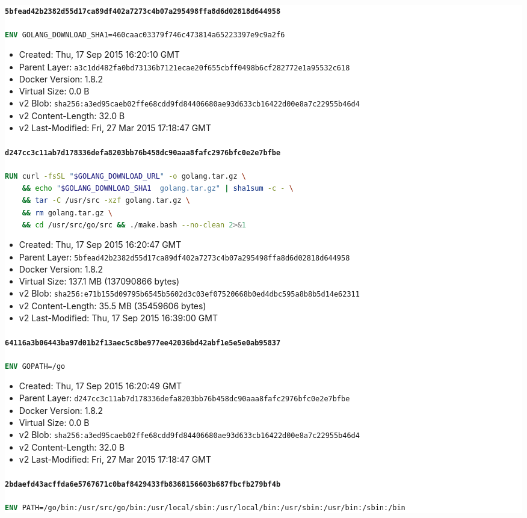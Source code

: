#### `5bfead42b2382d55d17ca89df402a7273c4b07a295498ffa8d6d02818d644958`

```dockerfile
ENV GOLANG_DOWNLOAD_SHA1=460caac03379f746c473814a65223397e9c9a2f6
```

-	Created: Thu, 17 Sep 2015 16:20:10 GMT
-	Parent Layer: `a3c1dd482fa0bd73136b7121ecae20f655cbff0498b6cf282772e1a95532c618`
-	Docker Version: 1.8.2
-	Virtual Size: 0.0 B
-	v2 Blob: `sha256:a3ed95caeb02ffe68cdd9fd84406680ae93d633cb16422d00e8a7c22955b46d4`
-	v2 Content-Length: 32.0 B
-	v2 Last-Modified: Fri, 27 Mar 2015 17:18:47 GMT

#### `d247cc3c11ab7d178336defa8203bb76b458dc90aaa8fafc2976bfc0e2e7bfbe`

```dockerfile
RUN curl -fsSL "$GOLANG_DOWNLOAD_URL" -o golang.tar.gz \
	&& echo "$GOLANG_DOWNLOAD_SHA1  golang.tar.gz" | sha1sum -c - \
	&& tar -C /usr/src -xzf golang.tar.gz \
	&& rm golang.tar.gz \
	&& cd /usr/src/go/src && ./make.bash --no-clean 2>&1
```

-	Created: Thu, 17 Sep 2015 16:20:47 GMT
-	Parent Layer: `5bfead42b2382d55d17ca89df402a7273c4b07a295498ffa8d6d02818d644958`
-	Docker Version: 1.8.2
-	Virtual Size: 137.1 MB (137090866 bytes)
-	v2 Blob: `sha256:e71b155d09795b6545b5602d3c03ef07520668b0ed4dbc595a8b8b5d14e62311`
-	v2 Content-Length: 35.5 MB (35459606 bytes)
-	v2 Last-Modified: Thu, 17 Sep 2015 16:39:00 GMT

#### `64116a3b06443ba97d01b2f13aec5c8be977ee42036bd42abf1e5e5e0ab95837`

```dockerfile
ENV GOPATH=/go
```

-	Created: Thu, 17 Sep 2015 16:20:49 GMT
-	Parent Layer: `d247cc3c11ab7d178336defa8203bb76b458dc90aaa8fafc2976bfc0e2e7bfbe`
-	Docker Version: 1.8.2
-	Virtual Size: 0.0 B
-	v2 Blob: `sha256:a3ed95caeb02ffe68cdd9fd84406680ae93d633cb16422d00e8a7c22955b46d4`
-	v2 Content-Length: 32.0 B
-	v2 Last-Modified: Fri, 27 Mar 2015 17:18:47 GMT

#### `2bdaefd43acffda6e5767671c0baf8429433fb8368156603b687fbcfb279bf4b`

```dockerfile
ENV PATH=/go/bin:/usr/src/go/bin:/usr/local/sbin:/usr/local/bin:/usr/sbin:/usr/bin:/sbin:/bin
```
